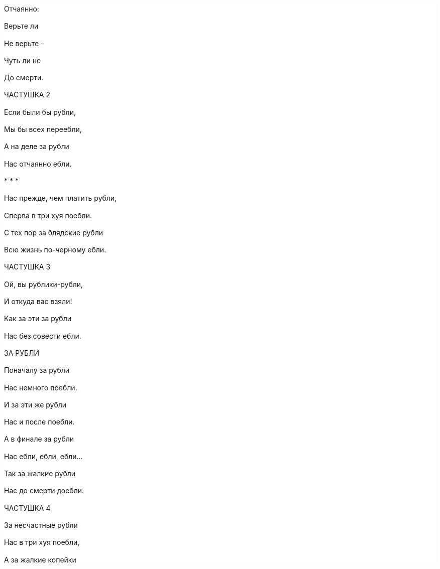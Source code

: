 Отчаянно:

Верьте ли

Не верьте –

Чуть ли не

До смерти.

ЧАСТУШКА 2

Если были бы рубли,

Мы бы всех переебли,

А на деле за рубли

Нас отчаянно ебли.

\* \* \*

Нас прежде, чем платить рубли,

Сперва в три хуя поебли.

С тех пор за блядские рубли

Всю жизнь по-черному ебли.

ЧАСТУШКА 3

Ой, вы рублики-рубли,

И откуда вас взяли!

Как за эти за рубли

Нас без совести ебли.

ЗА РУБЛИ

Поначалу за рубли

Нас немного поебли.

И за эти же рубли

Нас и после поебли.

А в финале за рубли

Нас ебли, ебли, ебли…

Так за жалкие рубли

Нас до смерти доебли.

ЧАСТУШКА 4

За несчастные рубли

Нас в три хуя поебли,

А за жалкие копейки

